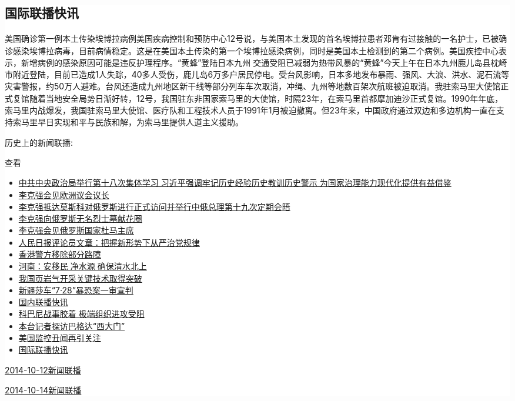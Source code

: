 
## 国际联播快讯


美国确诊第一例本土传染埃博拉病例美国疾病控制和预防中心12号说，与美国本土发现的首名埃博拉患者邓肯有过接触的一名护士，已被确诊感染埃博拉病毒，目前病情稳定。这是在美国本土传染的第一个埃博拉感染病例，同时是美国本土检测到的第二个病例。美国疾控中心表示，新增病例的感染原因可能是违反护理程序。“黄蜂”登陆日本九州 交通受阻已减弱为热带风暴的“黄蜂”今天上午在日本九州鹿儿岛县枕崎市附近登陆，目前已造成1人失踪，40多人受伤，鹿儿岛6万多户居民停电。受台风影响，日本多地发布暴雨、强风、大浪、洪水、泥石流等灾害警报，约50万人避难。台风还造成九州地区新干线等部分列车车次取消，冲绳、九州等地数百架次航班被迫取消。我驻索马里大使馆正式复馆随着当地安全局势日渐好转，12号，我国驻东非国家索马里的大使馆，时隔23年，在索马里首都摩加迪沙正式复馆。1990年年底，索马里内战爆发，我国驻索马里大使馆、医疗队和工程技术人员于1991年1月被迫撤离。但23年来，中国政府通过双边和多边机构一直在支持索马里早日实现和平与民族和解，为索马里提供人道主义援助。






历史上的新闻联播:

 查看
 

* [中共中央政治局举行第十八次集体学习 习近平强调牢记历史经验历史教训历史警示 为国家治理能力现代化提供有益借鉴](#中共中央政治局举行第十八次集体学习-习近平强调牢记历史经验历史教训历史警示-为国家治理能力现代化提供有益借鉴)
* [李克强会见欧洲议会议长](#李克强会见欧洲议会议长)
* [李克强抵达莫斯科对俄罗斯进行正式访问并举行中俄总理第十九次定期会晤](#李克强抵达莫斯科对俄罗斯进行正式访问并举行中俄总理第十九次定期会晤)
* [李克强向俄罗斯无名烈士墓献花圈](#李克强向俄罗斯无名烈士墓献花圈)
* [李克强会见俄罗斯国家杜马主席](#李克强会见俄罗斯国家杜马主席)
* [人民日报评论员文章：把握新形势下从严治党规律](#人民日报评论员文章：把握新形势下从严治党规律)
* [香港警方移除部分路障](#香港警方移除部分路障)
* [河南：安移民 净水源 确保清水北上](#河南：安移民-净水源-确保清水北上)
* [我国页岩气开采关键技术取得突破](#我国页岩气开采关键技术取得突破)
* [新疆莎车“7·28”暴恐案一审宣判](#新疆莎车“7·28”暴恐案一审宣判)
* [国内联播快讯](#国内联播快讯)
* [科巴尼战事胶着 极端组织进攻受阻](#科巴尼战事胶着-极端组织进攻受阻)
* [本台记者探访巴格达“西大门”](#本台记者探访巴格达“西大门”)
* [美国监控丑闻再引关注](#美国监控丑闻再引关注)
* [国际联播快讯](#国际联播快讯)






[2014-10-12新闻联播](/xinwenlianbo/20141012)


[2014-10-14新闻联播](/xinwenlianbo/20141014)



